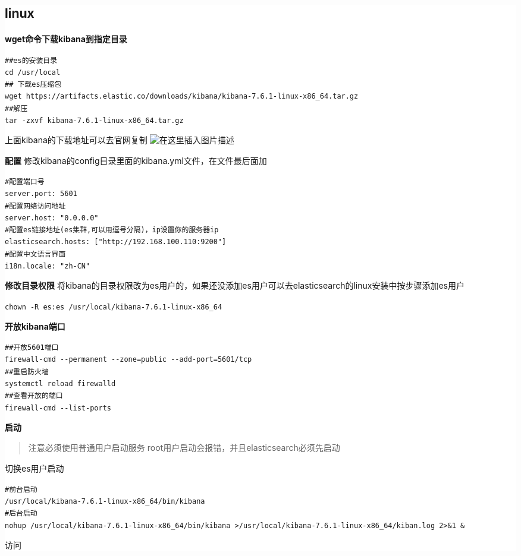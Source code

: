 
## linux
**wget命令下载kibana到指定目录**

```
##es的安装目录
cd /usr/local
## 下载es压缩包
wget https://artifacts.elastic.co/downloads/kibana/kibana-7.6.1-linux-x86_64.tar.gz
##解压
tar -zxvf kibana-7.6.1-linux-x86_64.tar.gz
```
上面kibana的下载地址可以去官网复制
![在这里插入图片描述](https://img-blog.csdnimg.cn/3d94b3ea4d0745a7af00af093e72a18f.png)

**配置**
修改kibana的config目录里面的kibana.yml文件，在文件最后面加

```
#配置端口号
server.port: 5601
#配置网络访问地址
server.host: "0.0.0.0"
#配置es链接地址(es集群,可以用逗号分隔)，ip设置你的服务器ip
elasticsearch.hosts: ["http://192.168.100.110:9200"]
#配置中文语言界面
i18n.locale: "zh-CN"
```
**修改目录权限**
将kibana的目录权限改为es用户的，如果还没添加es用户可以去elasticsearch的linux安装中按步骤添加es用户

```
chown -R es:es /usr/local/kibana-7.6.1-linux-x86_64

```

**开放kibana端口**

```
##开放5601端口
firewall-cmd --permanent --zone=public --add-port=5601/tcp
##重启防火墙
systemctl reload firewalld
##查看开放的端口
firewall-cmd --list-ports
```

**启动**

> 注意必须使用普通用户启动服务 root用户启动会报错，并且elasticsearch必须先启动

切换es用户启动

```
#前台启动
/usr/local/kibana-7.6.1-linux-x86_64/bin/kibana
#后台启动
nohup /usr/local/kibana-7.6.1-linux-x86_64/bin/kibana >/usr/local/kibana-7.6.1-linux-x86_64/kiban.log 2>&1 &
```
访问
